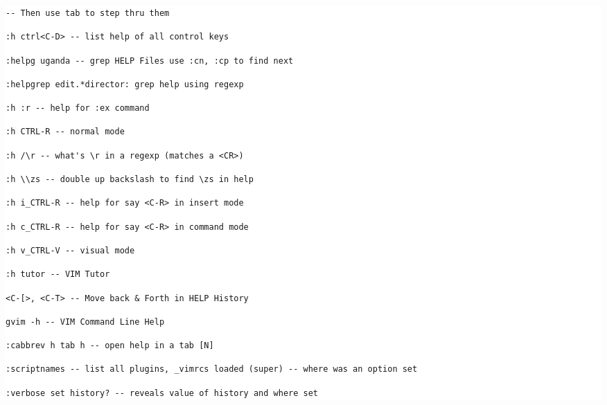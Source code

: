  ```vimtipsfortune
-- Then use tab to step thru them
```

```vimtipsfortune
:h ctrl<C-D> -- list help of all control keys
```

```vimtipsfortune
:helpg uganda -- grep HELP Files use :cn, :cp to find next
```

```vimtipsfortune
:helpgrep edit.*director: grep help using regexp
```

```vimtipsfortune
:h :r -- help for :ex command
```

```vimtipsfortune
:h CTRL-R -- normal mode
```

```vimtipsfortune
:h /\r -- what's \r in a regexp (matches a <CR>)
```

```vimtipsfortune
:h \\zs -- double up backslash to find \zs in help
```

```vimtipsfortune
:h i_CTRL-R -- help for say <C-R> in insert mode
```

```vimtipsfortune
:h c_CTRL-R -- help for say <C-R> in command mode
```

```vimtipsfortune
:h v_CTRL-V -- visual mode
```

```vimtipsfortune
:h tutor -- VIM Tutor
```

```vimtipsfortune
<C-[>, <C-T> -- Move back & Forth in HELP History
```

```vimtipsfortune
gvim -h -- VIM Command Line Help
```

```vimtipsfortune
:cabbrev h tab h -- open help in a tab [N]
```

```vimtipsfortune
:scriptnames -- list all plugins, _vimrcs loaded (super) -- where was an option set
```

```vimtipsfortune
:verbose set history? -- reveals value of history and where set
```

